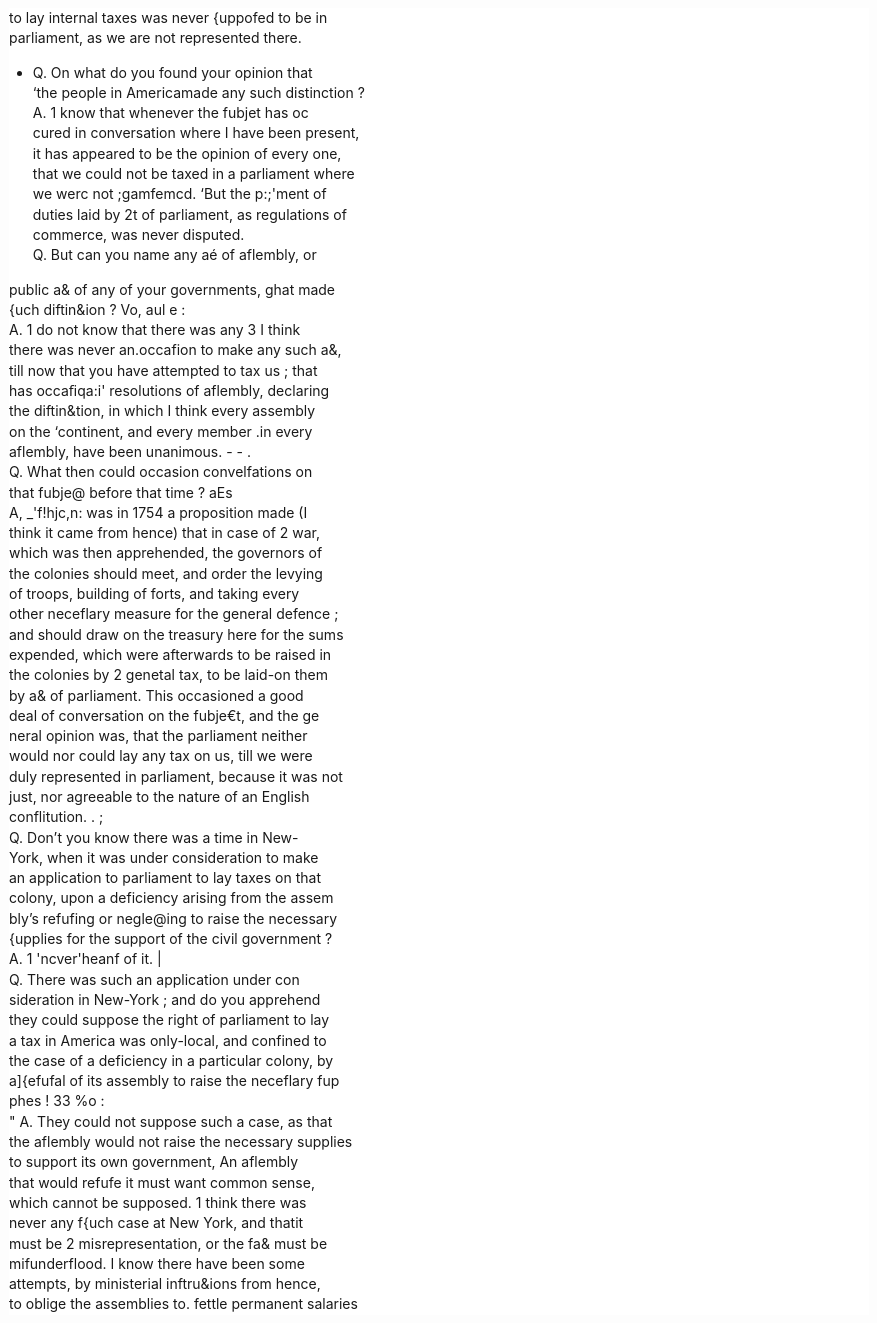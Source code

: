 to lay internal taxes was never {uppofed to be in  
parliament, as we are not represented there.  
- Q. On what do you found your opinion that  
‘the people in Americamade any such distinction ?  
A. 1 know that whenever the fubjet has oc­  
cured in conversation where I have been present,  
it has appeared to be the opinion of every one,  
that we could not be taxed in a parliament where  
we werc not ;gamfemcd. ‘But the p:;&#x27;ment of  
duties laid by 2t of parliament, as regulations of  
commerce, was never disputed.  
Q. But can you name any aé of aflembly, or  
  
public a&amp; of any of your governments, ghat made  
{uch diftin&amp;ion ? Vo, aul e :  
A. 1 do not know that there was any 3 I think  
there was never an.occafion to make any such a&amp;,  
till now that you have attempted to tax us ; that  
has occaﬁqa:i&#x27; resolutions of aflembly, declaring  
the diftin&amp;tion, in which I think every assembly  
on the ‘continent, and every member .in every  
aflembly, have been unanimous. - - .  
Q. What then could occasion convelfations on  
that fubje@ before that time ? aEs  
A, _&#x27;f!hjc,n: was in 1754 a proposition made (I  
think it came from hence) that in case of 2 war,  
which was then apprehended, the governors of  
the colonies should meet, and order the levying  
of troops, building of forts, and taking every  
other neceflary measure for the general defence ;  
and should draw on the treasury here for the sums  
expended, which were afterwards to be raised in  
the colonies by 2 genetal tax, to be laid-on them  
by a&amp; of parliament. This occasioned a good  
deal of conversation on the fubje€t, and the ge­  
neral opinion was, that the parliament neither  
would nor could lay any tax on us, till we were  
duly represented in parliament, because it was not  
just, nor agreeable to the nature of an English  
conflitution. . ;  
Q. Don’t you know there was a time in New-  
York, when it was under consideration to make  
an application to parliament to lay taxes on that  
colony, upon a deficiency arising from the assem­  
bly’s refufing or negle@ing to raise the necessary  
{upplies for the support of the civil government ?  
A. 1 &#x27;ncver&#x27;heanf of it. |  
Q. There was such an application under con­  
sideration in New-York ; and do you apprehend  
they could suppose the right of parliament to lay  
a tax in America was only-local, and confined to  
the case of a deficiency in a particular colony, by  
a]{efufal of its assembly to raise the neceflary fup­  
phes ! 33 %o :  
&quot; A. They could not suppose such a case, as that  
the aflembly would not raise the necessary supplies  
to support its own government, An aflembly  
that would refufe it must want common sense,  
which cannot be supposed. 1 think there was  
never any f{uch case at New York, and thatit  
must be 2 misrepresentation, or the fa&amp; must be  
mifunderflood. I know there have been some  
attempts, by ministerial inftru&amp;ions from hence,  
to oblige the assemblies to. fettle permanent salaries  